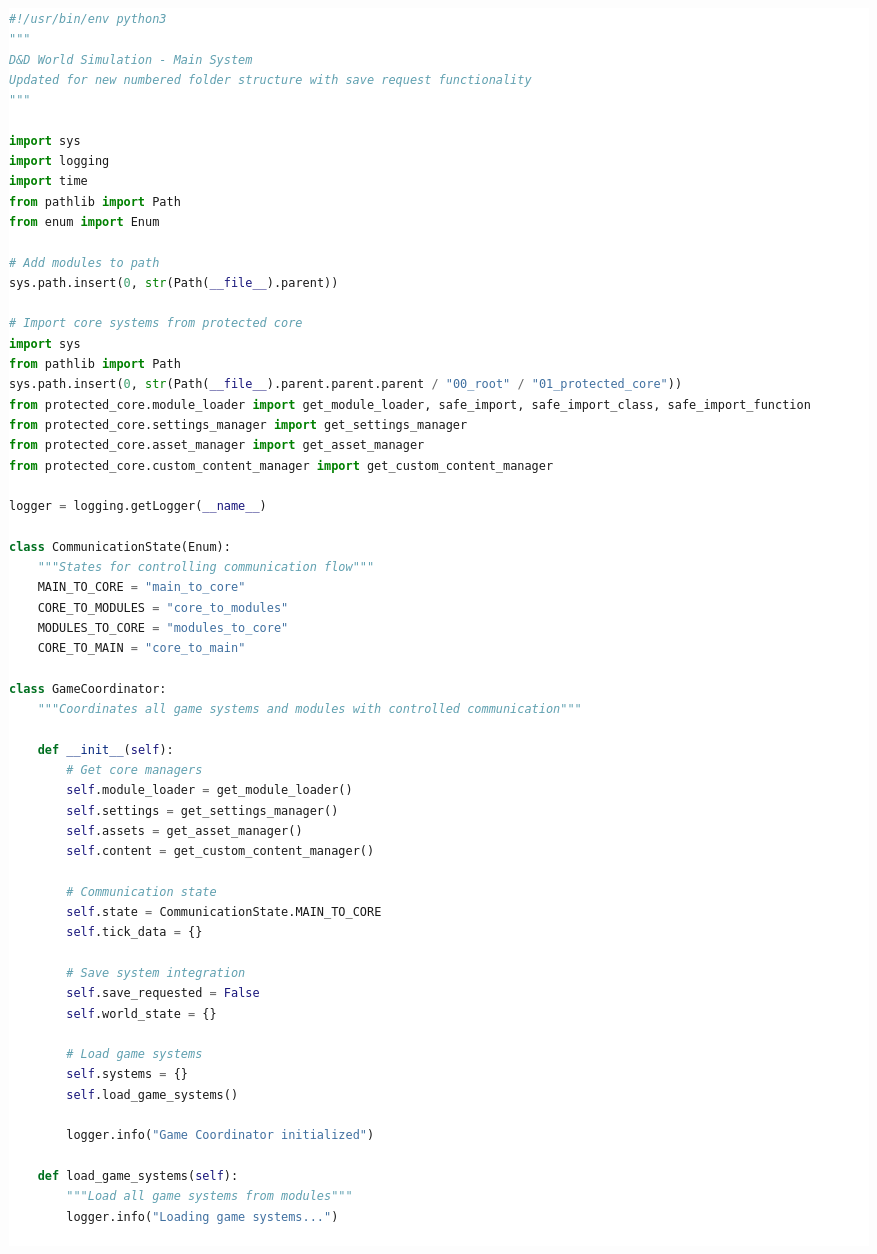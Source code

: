 
```python
#!/usr/bin/env python3
"""
D&D World Simulation - Main System
Updated for new numbered folder structure with save request functionality
"""

import sys
import logging
import time
from pathlib import Path
from enum import Enum

# Add modules to path
sys.path.insert(0, str(Path(__file__).parent))

# Import core systems from protected core
import sys
from pathlib import Path
sys.path.insert(0, str(Path(__file__).parent.parent.parent / "00_root" / "01_protected_core"))
from protected_core.module_loader import get_module_loader, safe_import, safe_import_class, safe_import_function
from protected_core.settings_manager import get_settings_manager
from protected_core.asset_manager import get_asset_manager
from protected_core.custom_content_manager import get_custom_content_manager

logger = logging.getLogger(__name__)

class CommunicationState(Enum):
    """States for controlling communication flow"""
    MAIN_TO_CORE = "main_to_core"
    CORE_TO_MODULES = "core_to_modules" 
    MODULES_TO_CORE = "modules_to_core"
    CORE_TO_MAIN = "core_to_main"

class GameCoordinator:
    """Coordinates all game systems and modules with controlled communication"""
    
    def __init__(self):
        # Get core managers
        self.module_loader = get_module_loader()
        self.settings = get_settings_manager()
        self.assets = get_asset_manager()
        self.content = get_custom_content_manager()
        
        # Communication state
        self.state = CommunicationState.MAIN_TO_CORE
        self.tick_data = {}
        
        # Save system integration
        self.save_requested = False
        self.world_state = {}
        
        # Load game systems
        self.systems = {}
        self.load_game_systems()
        
        logger.info("Game Coordinator initialized")
        
    def load_game_systems(self):
        """Load all game systems from modules"""
        logger.info("Loading game systems...")
        
```